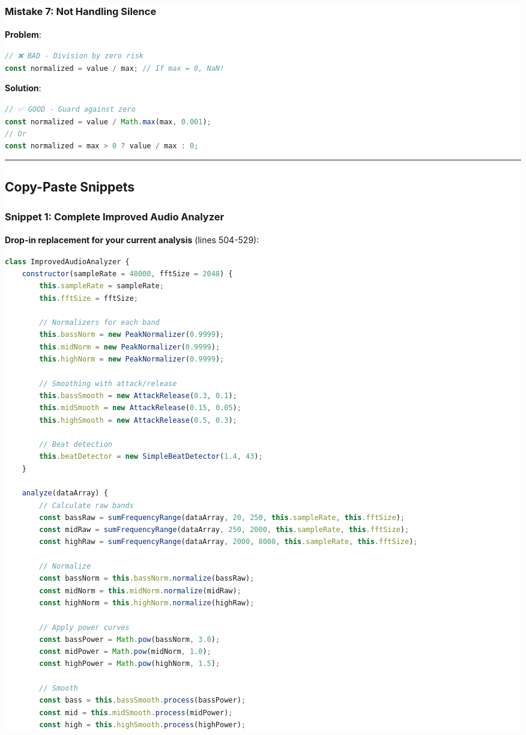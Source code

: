 ### Mistake 7: Not Handling Silence

**Problem**:
```javascript
// ❌ BAD - Division by zero risk
const normalized = value / max; // If max = 0, NaN!
```

**Solution**:
```javascript
// ✅ GOOD - Guard against zero
const normalized = value / Math.max(max, 0.001);
// Or
const normalized = max > 0 ? value / max : 0;
```

---

## Copy-Paste Snippets

### Snippet 1: Complete Improved Audio Analyzer

**Drop-in replacement for your current analysis** (lines 504-529):

```javascript
class ImprovedAudioAnalyzer {
    constructor(sampleRate = 48000, fftSize = 2048) {
        this.sampleRate = sampleRate;
        this.fftSize = fftSize;

        // Normalizers for each band
        this.bassNorm = new PeakNormalizer(0.9999);
        this.midNorm = new PeakNormalizer(0.9999);
        this.highNorm = new PeakNormalizer(0.9999);

        // Smoothing with attack/release
        this.bassSmooth = new AttackRelease(0.3, 0.1);
        this.midSmooth = new AttackRelease(0.15, 0.05);
        this.highSmooth = new AttackRelease(0.5, 0.3);

        // Beat detection
        this.beatDetector = new SimpleBeatDetector(1.4, 43);
    }

    analyze(dataArray) {
        // Calculate raw bands
        const bassRaw = sumFrequencyRange(dataArray, 20, 250, this.sampleRate, this.fftSize);
        const midRaw = sumFrequencyRange(dataArray, 250, 2000, this.sampleRate, this.fftSize);
        const highRaw = sumFrequencyRange(dataArray, 2000, 8000, this.sampleRate, this.fftSize);

        // Normalize
        const bassNorm = this.bassNorm.normalize(bassRaw);
        const midNorm = this.midNorm.normalize(midRaw);
        const highNorm = this.highNorm.normalize(highRaw);

        // Apply power curves
        const bassPower = Math.pow(bassNorm, 3.0);
        const midPower = Math.pow(midNorm, 1.0);
        const highPower = Math.pow(highNorm, 1.5);

        // Smooth
        const bass = this.bassSmooth.process(bassPower);
        const mid = this.midSmooth.process(midPower);
        const high = this.highSmooth.process(highPower);

```